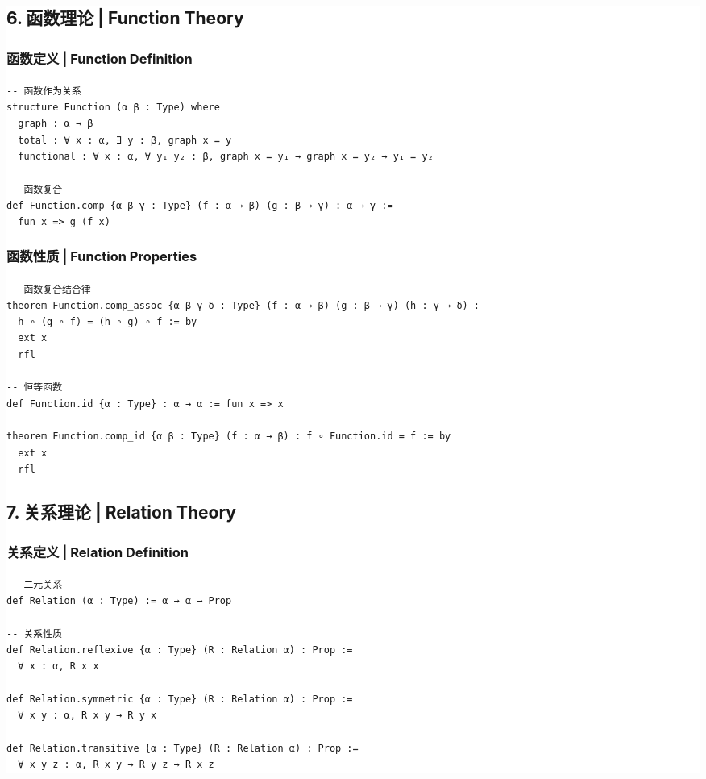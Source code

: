 ## 6. 函数理论 | Function Theory

### 函数定义 | Function Definition

```lean
-- 函数作为关系
structure Function (α β : Type) where
  graph : α → β
  total : ∀ x : α, ∃ y : β, graph x = y
  functional : ∀ x : α, ∀ y₁ y₂ : β, graph x = y₁ → graph x = y₂ → y₁ = y₂

-- 函数复合
def Function.comp {α β γ : Type} (f : α → β) (g : β → γ) : α → γ :=
  fun x => g (f x)
```

### 函数性质 | Function Properties

```lean
-- 函数复合结合律
theorem Function.comp_assoc {α β γ δ : Type} (f : α → β) (g : β → γ) (h : γ → δ) :
  h ∘ (g ∘ f) = (h ∘ g) ∘ f := by
  ext x
  rfl

-- 恒等函数
def Function.id {α : Type} : α → α := fun x => x

theorem Function.comp_id {α β : Type} (f : α → β) : f ∘ Function.id = f := by
  ext x
  rfl
```

## 7. 关系理论 | Relation Theory

### 关系定义 | Relation Definition

```lean
-- 二元关系
def Relation (α : Type) := α → α → Prop

-- 关系性质
def Relation.reflexive {α : Type} (R : Relation α) : Prop :=
  ∀ x : α, R x x

def Relation.symmetric {α : Type} (R : Relation α) : Prop :=
  ∀ x y : α, R x y → R y x

def Relation.transitive {α : Type} (R : Relation α) : Prop :=
  ∀ x y z : α, R x y → R y z → R x z
```
